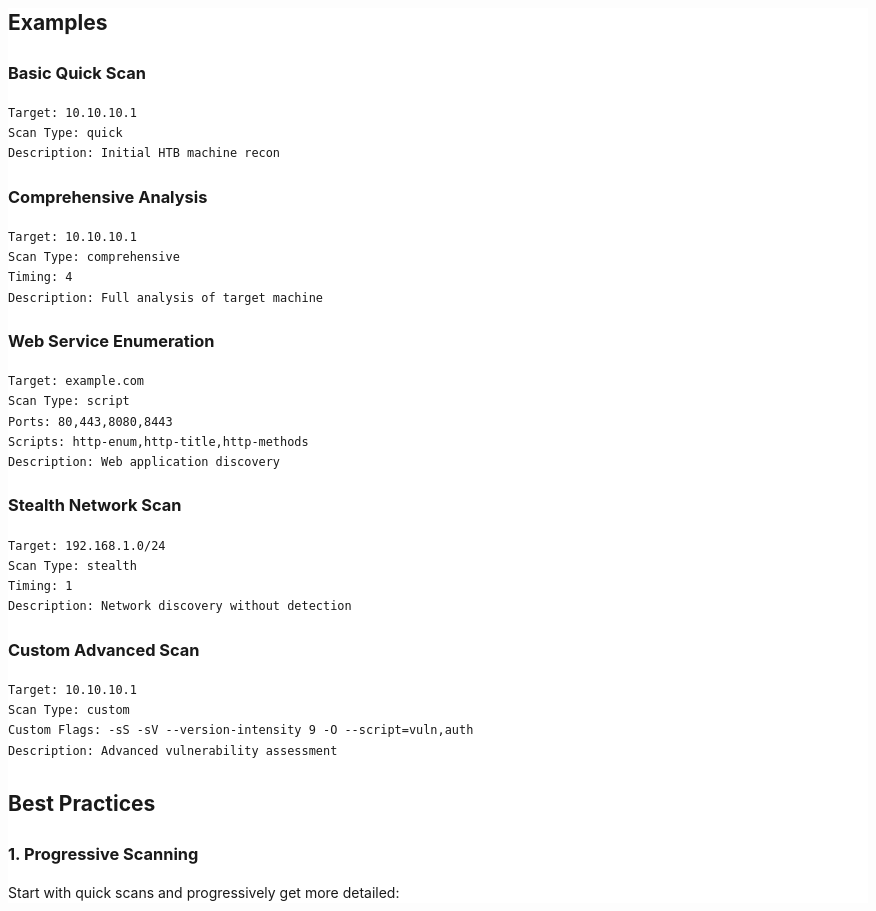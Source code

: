 ## Examples

### Basic Quick Scan

```
Target: 10.10.10.1
Scan Type: quick
Description: Initial HTB machine recon
```

### Comprehensive Analysis

```
Target: 10.10.10.1
Scan Type: comprehensive
Timing: 4
Description: Full analysis of target machine
```

### Web Service Enumeration

```
Target: example.com
Scan Type: script
Ports: 80,443,8080,8443
Scripts: http-enum,http-title,http-methods
Description: Web application discovery
```

### Stealth Network Scan

```
Target: 192.168.1.0/24
Scan Type: stealth
Timing: 1
Description: Network discovery without detection
```

### Custom Advanced Scan

```
Target: 10.10.10.1
Scan Type: custom
Custom Flags: -sS -sV --version-intensity 9 -O --script=vuln,auth
Description: Advanced vulnerability assessment
```

## Best Practices

### 1. Progressive Scanning

Start with quick scans and progressively get more detailed:
